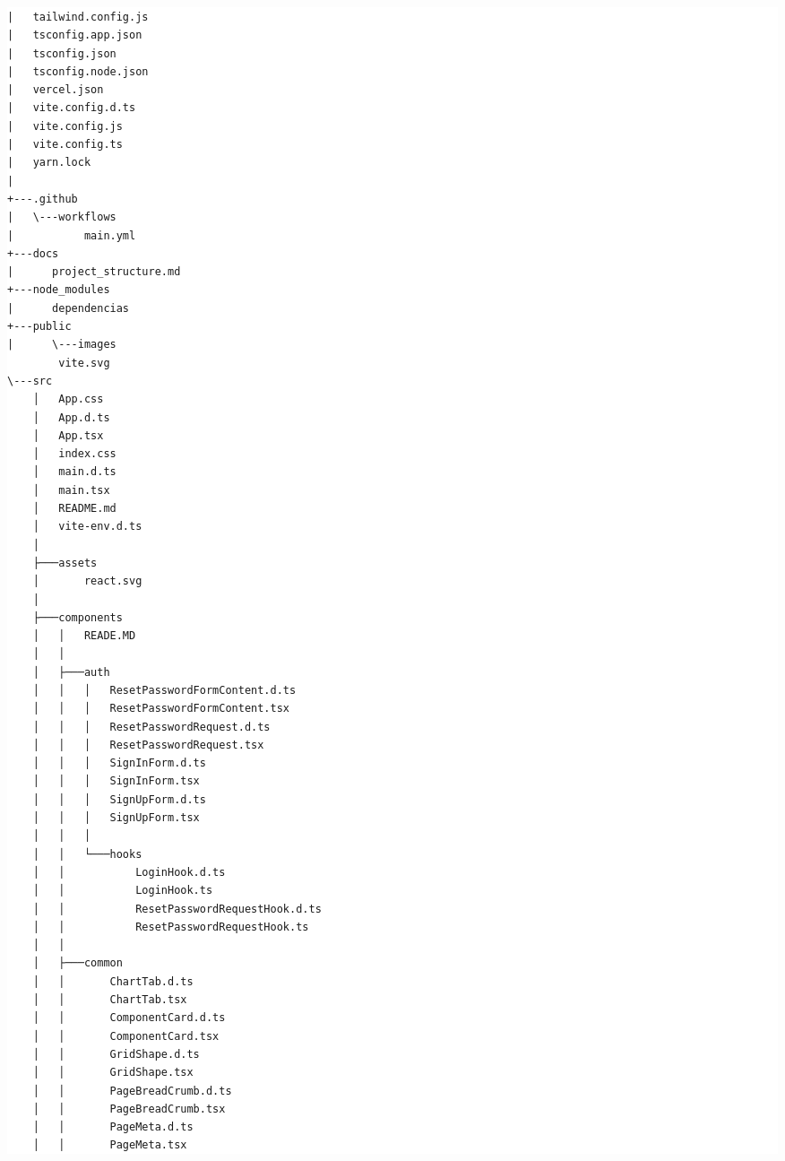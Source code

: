 ```
|   tailwind.config.js
|   tsconfig.app.json
|   tsconfig.json
|   tsconfig.node.json
|   vercel.json
|   vite.config.d.ts
|   vite.config.js
|   vite.config.ts
|   yarn.lock
|  
+---.github
|   \---workflows
|           main.yml
+---docs
|      project_structure.md
+---node_modules
|      dependencias
+---public
|      \---images
        vite.svg
\---src
    │   App.css
    │   App.d.ts
    │   App.tsx
    │   index.css
    │   main.d.ts
    │   main.tsx
    │   README.md
    │   vite-env.d.ts
    │
    ├───assets
    │       react.svg
    │
    ├───components
    │   │   READE.MD
    │   │
    │   ├───auth
    │   │   │   ResetPasswordFormContent.d.ts
    │   │   │   ResetPasswordFormContent.tsx
    │   │   │   ResetPasswordRequest.d.ts
    │   │   │   ResetPasswordRequest.tsx
    │   │   │   SignInForm.d.ts
    │   │   │   SignInForm.tsx
    │   │   │   SignUpForm.d.ts
    │   │   │   SignUpForm.tsx
    │   │   │
    │   │   └───hooks
    │   │           LoginHook.d.ts
    │   │           LoginHook.ts
    │   │           ResetPasswordRequestHook.d.ts
    │   │           ResetPasswordRequestHook.ts
    │   │
    │   ├───common
    │   │       ChartTab.d.ts
    │   │       ChartTab.tsx
    │   │       ComponentCard.d.ts
    │   │       ComponentCard.tsx
    │   │       GridShape.d.ts
    │   │       GridShape.tsx
    │   │       PageBreadCrumb.d.ts
    │   │       PageBreadCrumb.tsx
    │   │       PageMeta.d.ts
    │   │       PageMeta.tsx
```